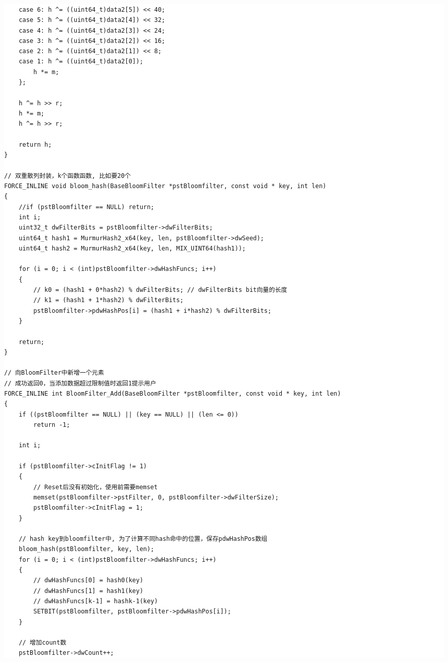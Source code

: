 ```text
    case 6: h ^= ((uint64_t)data2[5]) << 40;
    case 5: h ^= ((uint64_t)data2[4]) << 32;
    case 4: h ^= ((uint64_t)data2[3]) << 24;
    case 3: h ^= ((uint64_t)data2[2]) << 16;
    case 2: h ^= ((uint64_t)data2[1]) << 8;
    case 1: h ^= ((uint64_t)data2[0]);
        h *= m;
    };
 
    h ^= h >> r;
    h *= m;
    h ^= h >> r;
 
    return h;
}
 
// 双重散列封装，k个函数函数, 比如要20个
FORCE_INLINE void bloom_hash(BaseBloomFilter *pstBloomfilter, const void * key, int len)
{
    //if (pstBloomfilter == NULL) return;
    int i;
    uint32_t dwFilterBits = pstBloomfilter->dwFilterBits;
    uint64_t hash1 = MurmurHash2_x64(key, len, pstBloomfilter->dwSeed);
    uint64_t hash2 = MurmurHash2_x64(key, len, MIX_UINT64(hash1));
 
    for (i = 0; i < (int)pstBloomfilter->dwHashFuncs; i++)
    {
        // k0 = (hash1 + 0*hash2) % dwFilterBits; // dwFilterBits bit向量的长度
        // k1 = (hash1 + 1*hash2) % dwFilterBits;
        pstBloomfilter->pdwHashPos[i] = (hash1 + i*hash2) % dwFilterBits;
    }
 
    return;
}
 
// 向BloomFilter中新增一个元素
// 成功返回0，当添加数据超过限制值时返回1提示用户
FORCE_INLINE int BloomFilter_Add(BaseBloomFilter *pstBloomfilter, const void * key, int len)
{
    if ((pstBloomfilter == NULL) || (key == NULL) || (len <= 0))
        return -1;
 
    int i;
 
    if (pstBloomfilter->cInitFlag != 1)
    {
        // Reset后没有初始化，使用前需要memset
        memset(pstBloomfilter->pstFilter, 0, pstBloomfilter->dwFilterSize);
        pstBloomfilter->cInitFlag = 1;
    }
 
    // hash key到bloomfilter中, 为了计算不同hash命中的位置，保存pdwHashPos数组
    bloom_hash(pstBloomfilter, key, len);
    for (i = 0; i < (int)pstBloomfilter->dwHashFuncs; i++)
    {
        // dwHashFuncs[0] = hash0(key)
        // dwHashFuncs[1] = hash1(key)
        // dwHashFuncs[k-1] = hashk-1(key)
        SETBIT(pstBloomfilter, pstBloomfilter->pdwHashPos[i]);
    }
 
    // 增加count数
    pstBloomfilter->dwCount++;
```